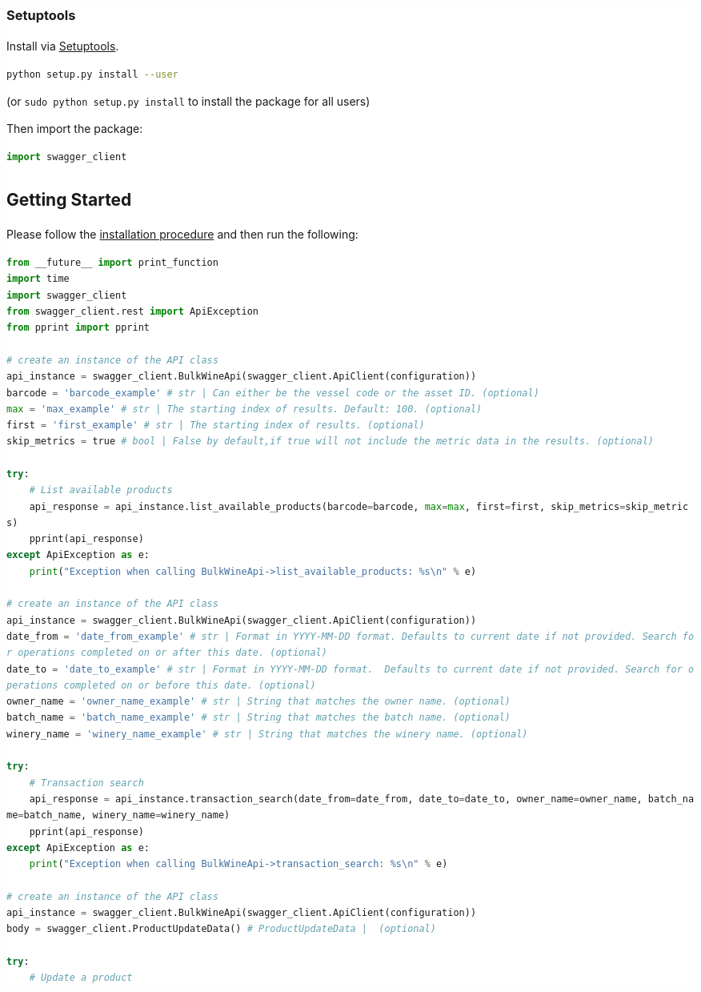 ### Setuptools

Install via [Setuptools](http://pypi.python.org/pypi/setuptools).

```sh
python setup.py install --user
```
(or `sudo python setup.py install` to install the package for all users)

Then import the package:
```python
import swagger_client
```

## Getting Started

Please follow the [installation procedure](#installation--usage) and then run the following:

```python
from __future__ import print_function
import time
import swagger_client
from swagger_client.rest import ApiException
from pprint import pprint

# create an instance of the API class
api_instance = swagger_client.BulkWineApi(swagger_client.ApiClient(configuration))
barcode = 'barcode_example' # str | Can either be the vessel code or the asset ID. (optional)
max = 'max_example' # str | The starting index of results. Default: 100. (optional)
first = 'first_example' # str | The starting index of results. (optional)
skip_metrics = true # bool | False by default,if true will not include the metric data in the results. (optional)

try:
    # List available products
    api_response = api_instance.list_available_products(barcode=barcode, max=max, first=first, skip_metrics=skip_metrics)
    pprint(api_response)
except ApiException as e:
    print("Exception when calling BulkWineApi->list_available_products: %s\n" % e)

# create an instance of the API class
api_instance = swagger_client.BulkWineApi(swagger_client.ApiClient(configuration))
date_from = 'date_from_example' # str | Format in YYYY-MM-DD format. Defaults to current date if not provided. Search for operations completed on or after this date. (optional)
date_to = 'date_to_example' # str | Format in YYYY-MM-DD format.  Defaults to current date if not provided. Search for operations completed on or before this date. (optional)
owner_name = 'owner_name_example' # str | String that matches the owner name. (optional)
batch_name = 'batch_name_example' # str | String that matches the batch name. (optional)
winery_name = 'winery_name_example' # str | String that matches the winery name. (optional)

try:
    # Transaction search
    api_response = api_instance.transaction_search(date_from=date_from, date_to=date_to, owner_name=owner_name, batch_name=batch_name, winery_name=winery_name)
    pprint(api_response)
except ApiException as e:
    print("Exception when calling BulkWineApi->transaction_search: %s\n" % e)

# create an instance of the API class
api_instance = swagger_client.BulkWineApi(swagger_client.ApiClient(configuration))
body = swagger_client.ProductUpdateData() # ProductUpdateData |  (optional)

try:
    # Update a product
```